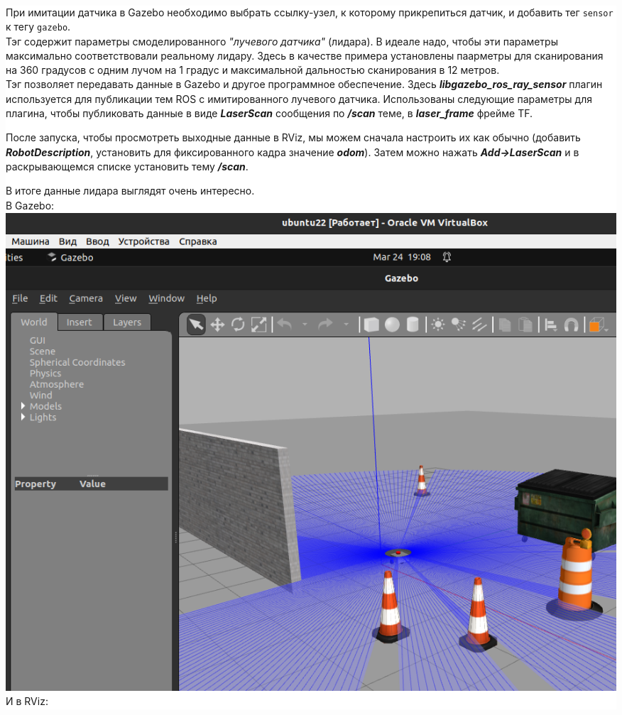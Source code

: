 При имитации датчика в Gazebo необходимо выбрать ссылку-узел, к которому прикрепиться датчик, и добавить тег `sensor` к тегу `gazebo`.  
Тэг **_<ray>_** содержит параметры смоделированного _"лучевого датчика"_ (лидара). В идеале надо, чтобы эти параметры максимально соответствовали реальному лидару. Здесь в качестве примера установлены паарметры для сканирования на 360 градусов с одним лучом на 1 градус и максимальной дальностью сканирования в 12 метров.  
Тэг **_<plugin>_** позволяет передавать данные в Gazebo и другое программное обеспечение. Здесь **_libgazebo_ros_ray_sensor_** плагин используется для публикации тем ROS с имитированного лучевого датчика. Использованы следующие параметры для плагина, чтобы публиковать данные в виде **_LaserScan_** сообщения по **_/scan_** теме, в **_laser_frame_** фрейме TF.

После запуска, чтобы просмотреть выходные данные в RViz, мы можем сначала настроить их как обычно (добавить **_RobotDescription_**, установить для фиксированного кадра значение **_odom_**). Затем можно нажать **_Add->LaserScan_** и в раскрывающемся списке установить тему **_/scan_**.

В итоге данные лидара выглядят очень интересно.  
В Gazebo:  
![0036.png](./img/0036.png)  
И в RViz:  